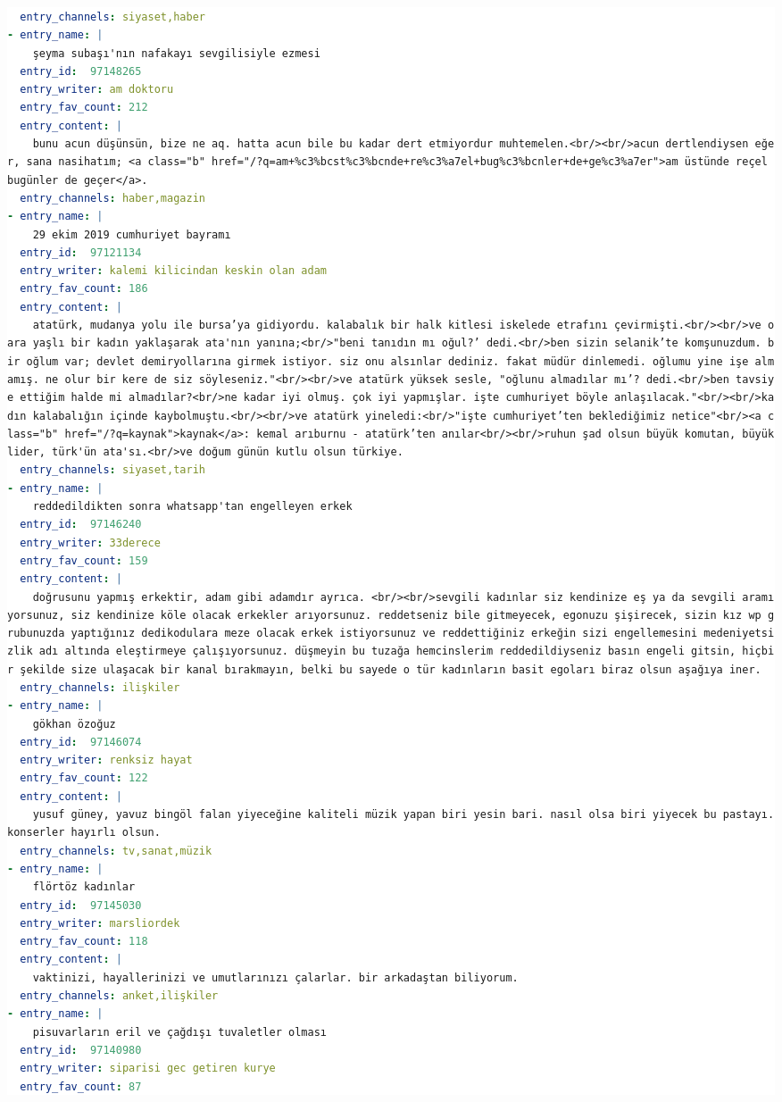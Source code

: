 ```yaml
  entry_channels: siyaset,haber
- entry_name: |
    şeyma subaşı'nın nafakayı sevgilisiyle ezmesi
  entry_id:  97148265
  entry_writer: am doktoru
  entry_fav_count: 212
  entry_content: |
    bunu acun düşünsün, bize ne aq. hatta acun bile bu kadar dert etmiyordur muhtemelen.<br/><br/>acun dertlendiysen eğer, sana nasihatım; <a class="b" href="/?q=am+%c3%bcst%c3%bcnde+re%c3%a7el+bug%c3%bcnler+de+ge%c3%a7er">am üstünde reçel bugünler de geçer</a>.
  entry_channels: haber,magazin
- entry_name: |
    29 ekim 2019 cumhuriyet bayramı
  entry_id:  97121134
  entry_writer: kalemi kilicindan keskin olan adam
  entry_fav_count: 186
  entry_content: |
    atatürk, mudanya yolu ile bursa’ya gidiyordu. kalabalık bir halk kitlesi iskelede etrafını çevirmişti.<br/><br/>ve o ara yaşlı bir kadın yaklaşarak ata'nın yanına;<br/>"beni tanıdın mı oğul?’ dedi.<br/>ben sizin selanik’te komşunuzdum. bir oğlum var; devlet demiryollarına girmek istiyor. siz onu alsınlar dediniz. fakat müdür dinlemedi. oğlumu yine işe almamış. ne olur bir kere de siz söyleseniz."<br/><br/>ve atatürk yüksek sesle, "oğlunu almadılar mı’? dedi.<br/>ben tavsiye ettiğim halde mi almadılar?<br/>ne kadar iyi olmuş. çok iyi yapmışlar. işte cumhuriyet böyle anlaşılacak."<br/><br/>kadın kalabalığın içinde kaybolmuştu.<br/><br/>ve atatürk yineledi:<br/>"işte cumhuriyet’ten beklediğimiz netice"<br/><a class="b" href="/?q=kaynak">kaynak</a>: kemal arıburnu - atatürk’ten anılar<br/><br/>ruhun şad olsun büyük komutan, büyük lider, türk'ün ata'sı.<br/>ve doğum günün kutlu olsun türkiye.
  entry_channels: siyaset,tarih
- entry_name: |
    reddedildikten sonra whatsapp'tan engelleyen erkek
  entry_id:  97146240
  entry_writer: 33derece
  entry_fav_count: 159
  entry_content: |
    doğrusunu yapmış erkektir, adam gibi adamdır ayrıca. <br/><br/>sevgili kadınlar siz kendinize eş ya da sevgili aramıyorsunuz, siz kendinize köle olacak erkekler arıyorsunuz. reddetseniz bile gitmeyecek, egonuzu şişirecek, sizin kız wp grubunuzda yaptığınız dedikodulara meze olacak erkek istiyorsunuz ve reddettiğiniz erkeğin sizi engellemesini medeniyetsizlik adı altında eleştirmeye çalışıyorsunuz. düşmeyin bu tuzağa hemcinslerim reddedildiyseniz basın engeli gitsin, hiçbir şekilde size ulaşacak bir kanal bırakmayın, belki bu sayede o tür kadınların basit egoları biraz olsun aşağıya iner.
  entry_channels: ilişkiler
- entry_name: |
    gökhan özoğuz
  entry_id:  97146074
  entry_writer: renksiz hayat
  entry_fav_count: 122
  entry_content: |
    yusuf güney, yavuz bingöl falan yiyeceğine kaliteli müzik yapan biri yesin bari. nasıl olsa biri yiyecek bu pastayı. konserler hayırlı olsun.
  entry_channels: tv,sanat,müzik
- entry_name: |
    flörtöz kadınlar
  entry_id:  97145030
  entry_writer: marsliordek
  entry_fav_count: 118
  entry_content: |
    vaktinizi, hayallerinizi ve umutlarınızı çalarlar. bir arkadaştan biliyorum.
  entry_channels: anket,ilişkiler
- entry_name: |
    pisuvarların eril ve çağdışı tuvaletler olması
  entry_id:  97140980
  entry_writer: siparisi gec getiren kurye
  entry_fav_count: 87
```